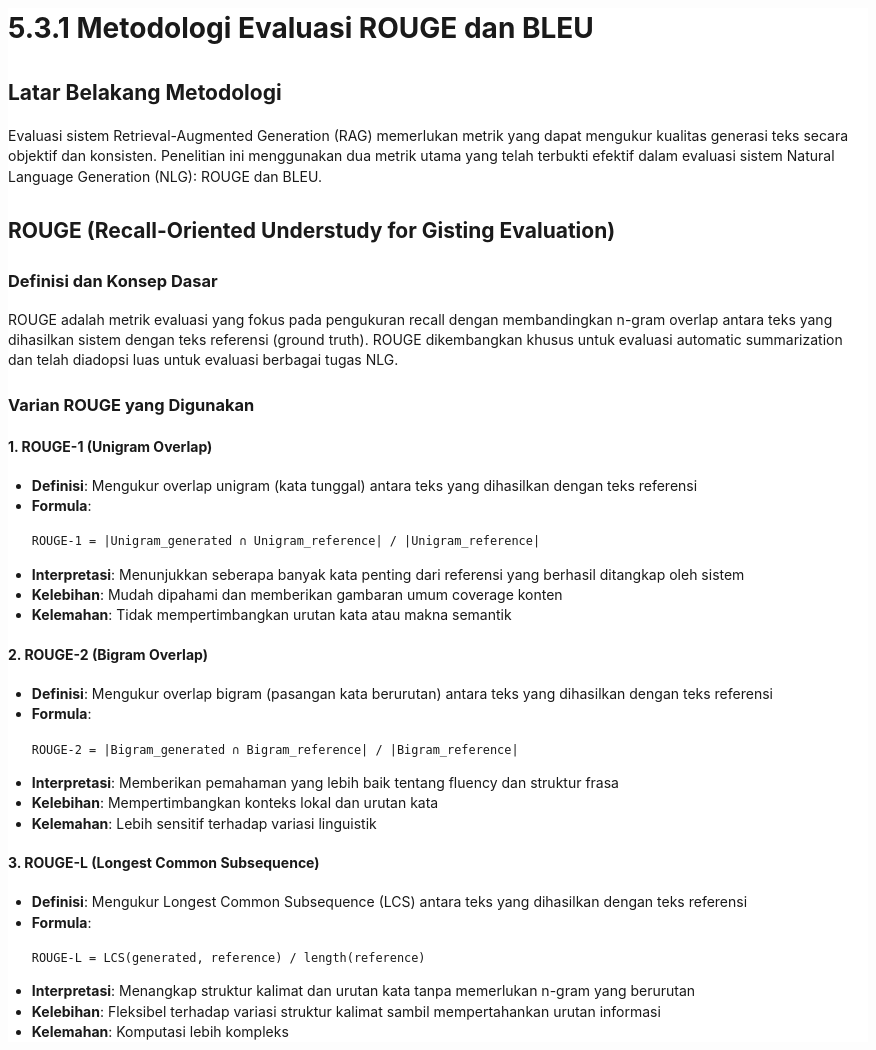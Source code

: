 # 5.3.1 Metodologi Evaluasi ROUGE dan BLEU

## Latar Belakang Metodologi

Evaluasi sistem Retrieval-Augmented Generation (RAG) memerlukan metrik yang dapat mengukur kualitas generasi teks secara objektif dan konsisten. Penelitian ini menggunakan dua metrik utama yang telah terbukti efektif dalam evaluasi sistem Natural Language Generation (NLG): ROUGE dan BLEU.

## ROUGE (Recall-Oriented Understudy for Gisting Evaluation)

### Definisi dan Konsep Dasar

ROUGE adalah metrik evaluasi yang fokus pada pengukuran recall dengan membandingkan n-gram overlap antara teks yang dihasilkan sistem dengan teks referensi (ground truth). ROUGE dikembangkan khusus untuk evaluasi automatic summarization dan telah diadopsi luas untuk evaluasi berbagai tugas NLG.

### Varian ROUGE yang Digunakan

#### 1. ROUGE-1 (Unigram Overlap)
- **Definisi**: Mengukur overlap unigram (kata tunggal) antara teks yang dihasilkan dengan teks referensi
- **Formula**: 
  ```
  ROUGE-1 = |Unigram_generated ∩ Unigram_reference| / |Unigram_reference|
  ```
- **Interpretasi**: Menunjukkan seberapa banyak kata penting dari referensi yang berhasil ditangkap oleh sistem
- **Kelebihan**: Mudah dipahami dan memberikan gambaran umum coverage konten
- **Kelemahan**: Tidak mempertimbangkan urutan kata atau makna semantik

#### 2. ROUGE-2 (Bigram Overlap)
- **Definisi**: Mengukur overlap bigram (pasangan kata berurutan) antara teks yang dihasilkan dengan teks referensi
- **Formula**: 
  ```
  ROUGE-2 = |Bigram_generated ∩ Bigram_reference| / |Bigram_reference|
  ```
- **Interpretasi**: Memberikan pemahaman yang lebih baik tentang fluency dan struktur frasa
- **Kelebihan**: Mempertimbangkan konteks lokal dan urutan kata
- **Kelemahan**: Lebih sensitif terhadap variasi linguistik

#### 3. ROUGE-L (Longest Common Subsequence)
- **Definisi**: Mengukur Longest Common Subsequence (LCS) antara teks yang dihasilkan dengan teks referensi
- **Formula**: 
  ```
  ROUGE-L = LCS(generated, reference) / length(reference)
  ```
- **Interpretasi**: Menangkap struktur kalimat dan urutan kata tanpa memerlukan n-gram yang berurutan
- **Kelebihan**: Fleksibel terhadap variasi struktur kalimat sambil mempertahankan urutan informasi
- **Kelemahan**: Komputasi lebih kompleks

